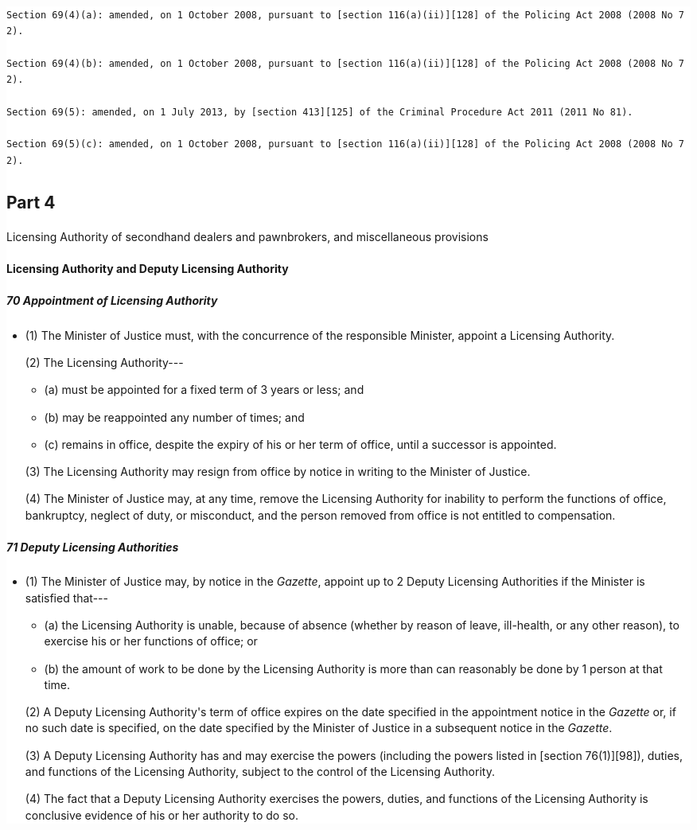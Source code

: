     Section 69(4)(a): amended, on 1 October 2008, pursuant to [section 116(a)(ii)][128] of the Policing Act 2008 (2008 No 72).
    
    Section 69(4)(b): amended, on 1 October 2008, pursuant to [section 116(a)(ii)][128] of the Policing Act 2008 (2008 No 72).
    
    Section 69(5): amended, on 1 July 2013, by [section 413][125] of the Criminal Procedure Act 2011 (2011 No 81).
    
    Section 69(5)(c): amended, on 1 October 2008, pursuant to [section 116(a)(ii)][128] of the Policing Act 2008 (2008 No 72).

## Part 4  
Licensing Authority of secondhand dealers and pawnbrokers, and miscellaneous provisions

#### Licensing Authority and Deputy Licensing Authority

##### 70 Appointment of Licensing Authority
    
*   (1) The Minister of Justice must, with the concurrence of the responsible Minister, appoint a Licensing Authority.
    
    (2) The Licensing Authority---
        
    *   (a) must be appointed for a fixed term of 3 years or less; and
    
    *   (b) may be reappointed any number of times; and
    
    *   (c) remains in office, despite the expiry of his or her term of office, until a successor is appointed.
    
    (3) The Licensing Authority may resign from office by notice in writing to the Minister of Justice.
    
    (4) The Minister of Justice may, at any time, remove the Licensing Authority for inability to perform the functions of office, bankruptcy, neglect of duty, or misconduct, and the person removed from office is not entitled to compensation.

##### 71 Deputy Licensing Authorities
    
*   (1) The Minister of Justice may, by notice in the _Gazette_, appoint up to 2 Deputy Licensing Authorities if the Minister is satisfied that---
        
    *   (a) the Licensing Authority is unable, because of absence (whether by reason of leave, ill-health, or any other reason), to exercise his or her functions of office; or
    
    *   (b) the amount of work to be done by the Licensing Authority is more than can reasonably be done by 1 person at that time.
    
    (2) A Deputy Licensing Authority's term of office expires on the date specified in the appointment notice in the _Gazette_ or, if no such date is specified, on the date specified by the Minister of Justice in a subsequent notice in the _Gazette_.
    
    (3) A Deputy Licensing Authority has and may exercise the powers (including the powers listed in [section 76(1)][98]), duties, and functions of the Licensing Authority, subject to the control of the Licensing Authority.
    
    (4) The fact that a Deputy Licensing Authority exercises the powers, duties, and functions of the Licensing Authority is conclusive evidence of his or her authority to do so.
    